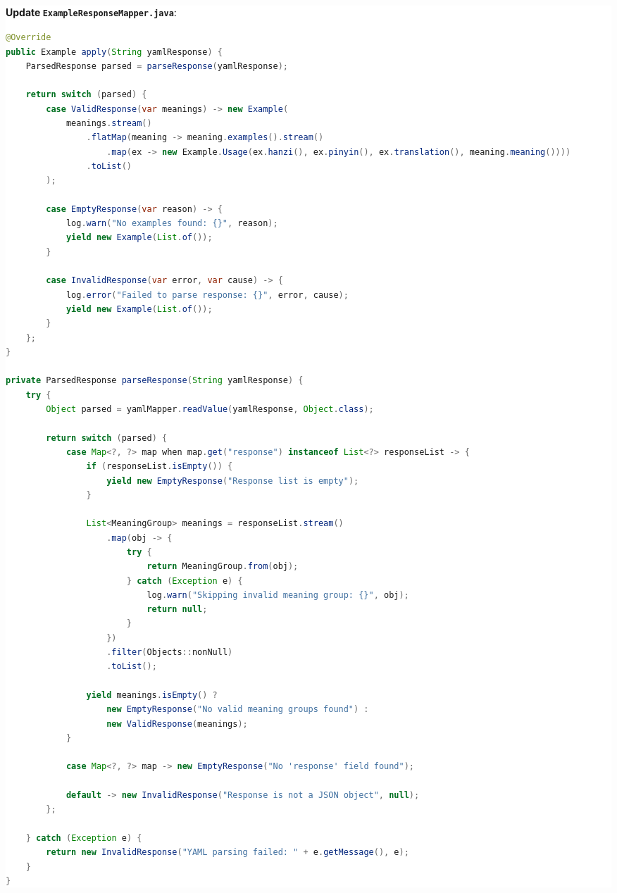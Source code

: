 **Update `ExampleResponseMapper.java`**:
```java
@Override
public Example apply(String yamlResponse) {
    ParsedResponse parsed = parseResponse(yamlResponse);
    
    return switch (parsed) {
        case ValidResponse(var meanings) -> new Example(
            meanings.stream()
                .flatMap(meaning -> meaning.examples().stream()
                    .map(ex -> new Example.Usage(ex.hanzi(), ex.pinyin(), ex.translation(), meaning.meaning())))
                .toList()
        );
        
        case EmptyResponse(var reason) -> {
            log.warn("No examples found: {}", reason);
            yield new Example(List.of());
        }
        
        case InvalidResponse(var error, var cause) -> {
            log.error("Failed to parse response: {}", error, cause);
            yield new Example(List.of());
        }
    };
}

private ParsedResponse parseResponse(String yamlResponse) {
    try {
        Object parsed = yamlMapper.readValue(yamlResponse, Object.class);
        
        return switch (parsed) {
            case Map<?, ?> map when map.get("response") instanceof List<?> responseList -> {
                if (responseList.isEmpty()) {
                    yield new EmptyResponse("Response list is empty");
                }
                
                List<MeaningGroup> meanings = responseList.stream()
                    .map(obj -> {
                        try {
                            return MeaningGroup.from(obj);
                        } catch (Exception e) {
                            log.warn("Skipping invalid meaning group: {}", obj);
                            return null;
                        }
                    })
                    .filter(Objects::nonNull)
                    .toList();
                
                yield meanings.isEmpty() ? 
                    new EmptyResponse("No valid meaning groups found") :
                    new ValidResponse(meanings);
            }
            
            case Map<?, ?> map -> new EmptyResponse("No 'response' field found");
            
            default -> new InvalidResponse("Response is not a JSON object", null);
        };
        
    } catch (Exception e) {
        return new InvalidResponse("YAML parsing failed: " + e.getMessage(), e);
    }
}
```